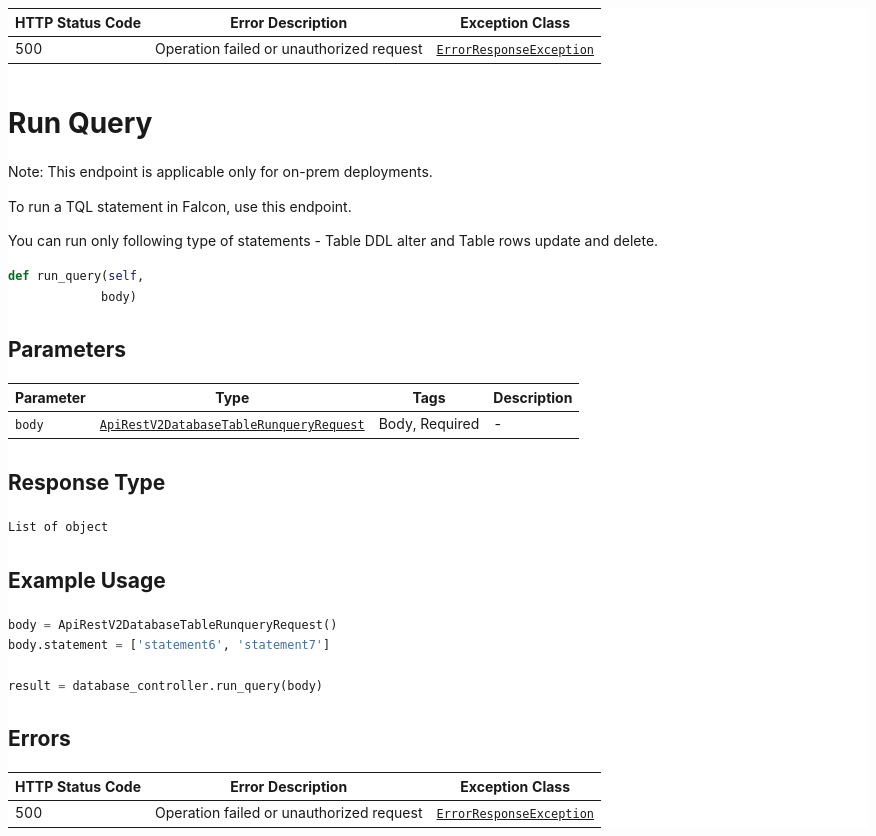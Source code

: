 | HTTP Status Code | Error Description | Exception Class |
|  --- | --- | --- |
| 500 | Operation failed or unauthorized request | [`ErrorResponseException`](/doc/models/error-response-exception.md) |


# Run Query

Note: This endpoint is applicable only for on-prem deployments.

To run a TQL statement in Falcon, use this endpoint.

You can run only following type of statements - Table DDL alter and Table rows update and delete.

```python
def run_query(self,
             body)
```

## Parameters

| Parameter | Type | Tags | Description |
|  --- | --- | --- | --- |
| `body` | [`ApiRestV2DatabaseTableRunqueryRequest`](/doc/models/api-rest-v2-database-table-runquery-request.md) | Body, Required | - |

## Response Type

`List of object`

## Example Usage

```python
body = ApiRestV2DatabaseTableRunqueryRequest()
body.statement = ['statement6', 'statement7']

result = database_controller.run_query(body)
```

## Errors

| HTTP Status Code | Error Description | Exception Class |
|  --- | --- | --- |
| 500 | Operation failed or unauthorized request | [`ErrorResponseException`](/doc/models/error-response-exception.md) |

